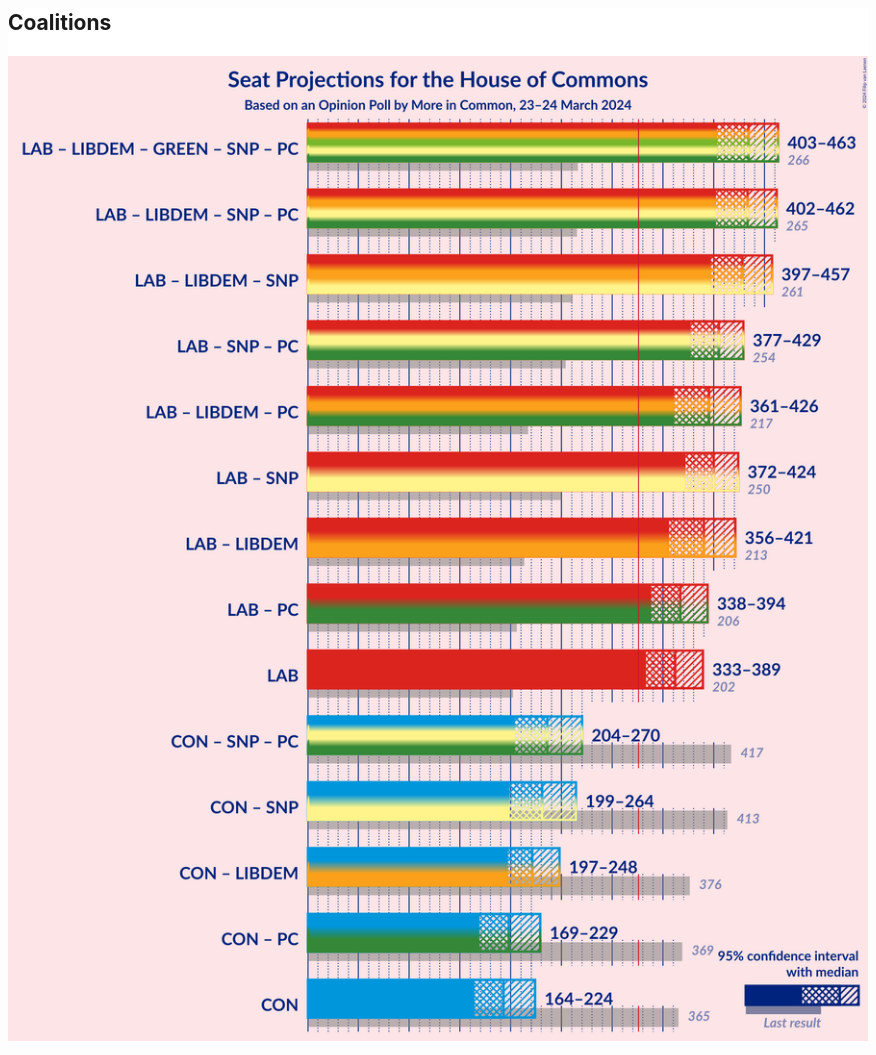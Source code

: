 
## Coalitions

![Graph with coalitions seats not yet produced](2024-03-24-MoreinCommon-coalitions-seats.png "Coalitions Seats")
